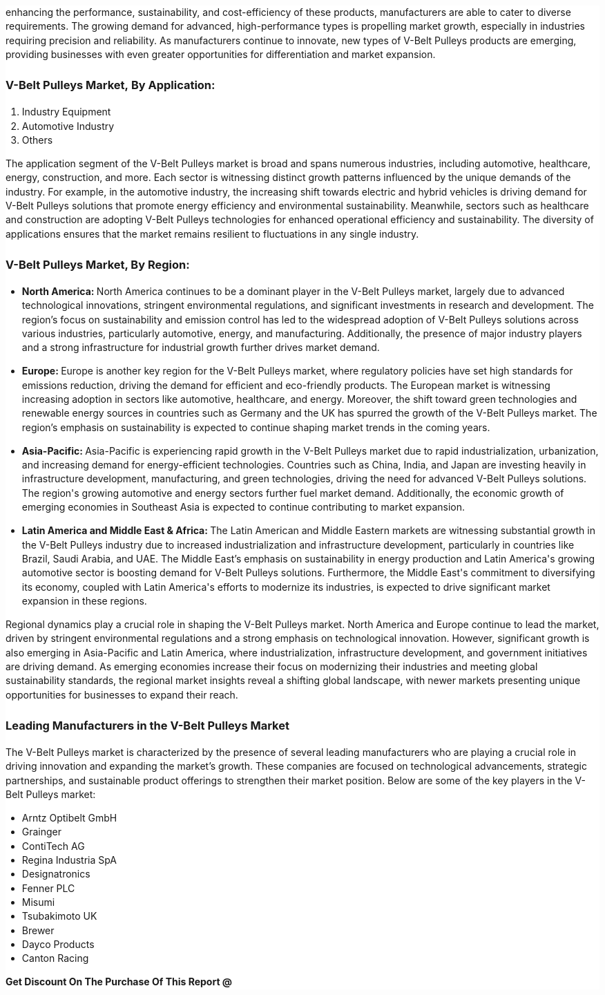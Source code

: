 enhancing the performance, sustainability, and cost-efficiency of these products, manufacturers are able to cater to diverse requirements. The growing demand for advanced, high-performance types is propelling market growth, especially in industries requiring precision and reliability. As manufacturers continue to innovate, new types of V-Belt Pulleys products are emerging, providing businesses with even greater opportunities for differentiation and market expansion.</p><h3>V-Belt Pulleys Market,&nbsp;By Application:</h3><ol><li>Industry Equipment<li> Automotive Industry<li> Others</li></ol><p>The application segment of the V-Belt Pulleys market is broad and spans numerous industries, including automotive, healthcare, energy, construction, and more. Each sector is witnessing distinct growth patterns influenced by the unique demands of the industry. For example, in the automotive industry, the increasing shift towards electric and hybrid vehicles is driving demand for V-Belt Pulleys solutions that promote energy efficiency and environmental sustainability. Meanwhile, sectors such as healthcare and construction are adopting V-Belt Pulleys technologies for enhanced operational efficiency and sustainability. The diversity of applications ensures that the market remains resilient to fluctuations in any single industry.</p><h3>V-Belt Pulleys Market, By Region:</h3><ul><li><p><strong>North America:&nbsp;</strong>North America continues to be a dominant player in the V-Belt Pulleys market, largely due to advanced technological innovations, stringent environmental regulations, and significant investments in research and development. The region&rsquo;s focus on sustainability and emission control has led to the widespread adoption of V-Belt Pulleys solutions across various industries, particularly automotive, energy, and manufacturing. Additionally, the presence of major industry players and a strong infrastructure for industrial growth further drives market demand.</p></li><li><p><strong><strong>Europe:&nbsp;</strong></strong>Europe is another key region for the V-Belt Pulleys market, where regulatory policies have set high standards for emissions reduction, driving the demand for efficient and eco-friendly products. The European market is witnessing increasing adoption in sectors like automotive, healthcare, and energy. Moreover, the shift toward green technologies and renewable energy sources in countries such as Germany and the UK has spurred the growth of the V-Belt Pulleys market. The region&rsquo;s emphasis on sustainability is expected to continue shaping market trends in the coming years.</p></li><li><p><strong><strong>Asia-Pacific:&nbsp;</strong></strong>Asia-Pacific is experiencing rapid growth in the V-Belt Pulleys market due to rapid industrialization, urbanization, and increasing demand for energy-efficient technologies. Countries such as China, India, and Japan are investing heavily in infrastructure development, manufacturing, and green technologies, driving the need for advanced V-Belt Pulleys solutions. The region's growing automotive and energy sectors further fuel market demand. Additionally, the economic growth of emerging economies in Southeast Asia is expected to continue contributing to market expansion.</p></li><li><p><strong><strong>Latin America and Middle East &amp; Africa:&nbsp;</strong></strong>The Latin American and Middle Eastern markets are witnessing substantial growth in the V-Belt Pulleys industry due to increased industrialization and infrastructure development, particularly in countries like Brazil, Saudi Arabia, and UAE. The Middle East&rsquo;s emphasis on sustainability in energy production and Latin America's growing automotive sector is boosting demand for V-Belt Pulleys solutions. Furthermore, the Middle East's commitment to diversifying its economy, coupled with Latin America's efforts to modernize its industries, is expected to drive significant market expansion in these regions.</p></li></ul><p>Regional dynamics play a crucial role in shaping the V-Belt Pulleys market. North America and Europe continue to lead the market, driven by stringent environmental regulations and a strong emphasis on technological innovation. However, significant growth is also emerging in Asia-Pacific and Latin America, where industrialization, infrastructure development, and government initiatives are driving demand. As emerging economies increase their focus on modernizing their industries and meeting global sustainability standards, the regional market insights reveal a shifting global landscape, with newer markets presenting unique opportunities for businesses to expand their reach.</p><h3><strong>Leading Manufacturers in the V-Belt Pulleys Market</strong></h3><p>The V-Belt Pulleys market is characterized by the presence of several leading manufacturers who are playing a crucial role in driving innovation and expanding the market&rsquo;s growth. These companies are focused on technological advancements, strategic partnerships, and sustainable product offerings to strengthen their market position. Below are some of the key players in the V-Belt Pulleys market:</p></div><div class="article-main__content" data-test-id="publishing-text-block"><ul><li><span class="">Arntz Optibelt GmbH<li> Grainger<li> ContiTech AG<li> Regina Industria SpA<li> Designatronics<li> Fenner PLC<li> Misumi<li> Tsubakimoto UK<li> Brewer<li> Dayco Products<li> Canton Racing</span></li></ul></div><div class="article-main__content" data-test-id="publishing-text-block"><p><span class="font-[700]"><strong>Get Discount On The Purchase Of This Report @</strong>